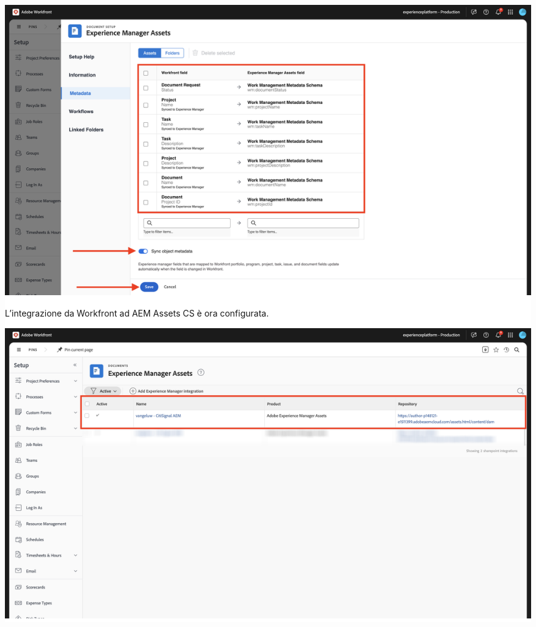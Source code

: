 ![WF](./images/wfb6.png)

L’integrazione da Workfront ad AEM Assets CS è ora configurata.

![WF](./images/wfb7.png)
